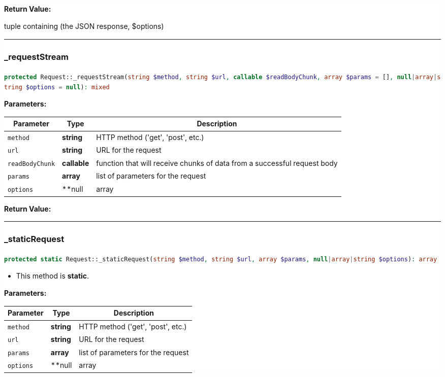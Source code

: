 
**Return Value:**

tuple containing (the JSON response, $options)



---
### _requestStream



```php
protected Request::_requestStream(string $method, string $url, callable $readBodyChunk, array $params = [], null|array|string $options = null): mixed
```








**Parameters:**

| Parameter | Type | Description |
|-----------|------|-------------|
| `method` | **string** | HTTP method (&#039;get&#039;, &#039;post&#039;, etc.) |
| `url` | **string** | URL for the request |
| `readBodyChunk` | **callable** | function that will receive chunks of data from a successful request body |
| `params` | **array** | list of parameters for the request |
| `options` | **null|array|string** |  |


**Return Value:**





---
### _staticRequest



```php
protected static Request::_staticRequest(string $method, string $url, array $params, null|array|string $options): array
```



* This method is **static**.




**Parameters:**

| Parameter | Type | Description |
|-----------|------|-------------|
| `method` | **string** | HTTP method (&#039;get&#039;, &#039;post&#039;, etc.) |
| `url` | **string** | URL for the request |
| `params` | **array** | list of parameters for the request |
| `options` | **null|array|string** |  |
